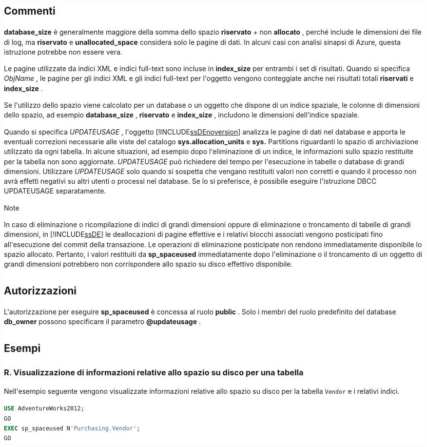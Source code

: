 ## <a name="remarks"></a>Commenti  
 **database_size** è generalmente maggiore della somma dello spazio **riservato**  +  non **allocato** , perché include le dimensioni dei file di log, ma **riservato** e **unallocated_space** considera solo le pagine di dati. In alcuni casi con analisi sinapsi di Azure, questa istruzione potrebbe non essere vera. 
  
 Le pagine utilizzate da indici XML e indici full-text sono incluse in **index_size** per entrambi i set di risultati. Quando si specifica *ObjName* , le pagine per gli indici XML e gli indici full-text per l'oggetto vengono conteggiate anche nei risultati totali **riservati** e **index_size** .  
  
 Se l'utilizzo dello spazio viene calcolato per un database o un oggetto che dispone di un indice spaziale, le colonne di dimensioni dello spazio, ad esempio **database_size** , **riservato** e **index_size** , includono le dimensioni dell'indice spaziale.  
  
 Quando si specifica *UPDATEUSAGE* , l'oggetto [!INCLUDE[ssDEnoversion](../../includes/ssdenoversion-md.md)] analizza le pagine di dati nel database e apporta le eventuali correzioni necessarie alle viste del catalogo **sys.allocation_units** e **sys.** Partitions riguardanti lo spazio di archiviazione utilizzato da ogni tabella. In alcune situazioni, ad esempio dopo l'eliminazione di un indice, le informazioni sullo spazio restituite per la tabella non sono aggiornate. *UPDATEUSAGE* può richiedere del tempo per l'esecuzione in tabelle o database di grandi dimensioni. Utilizzare *UPDATEUSAGE* solo quando si sospetta che vengano restituiti valori non corretti e quando il processo non avrà effetti negativi su altri utenti o processi nel database. Se lo si preferisce, è possibile eseguire l'istruzione DBCC UPDATEUSAGE separatamente.  
  
> [!NOTE]  
>  In caso di eliminazione o ricompilazione di indici di grandi dimensioni oppure di eliminazione o troncamento di tabelle di grandi dimensioni, in [!INCLUDE[ssDE](../../includes/ssde-md.md)] le deallocazioni di pagine effettive e i relativi blocchi associati vengono posticipati fino all'esecuzione del commit della transazione. Le operazioni di eliminazione posticipate non rendono immediatamente disponibile lo spazio allocato. Pertanto, i valori restituiti da **sp_spaceused** immediatamente dopo l'eliminazione o il troncamento di un oggetto di grandi dimensioni potrebbero non corrispondere allo spazio su disco effettivo disponibile.  
  
## <a name="permissions"></a>Autorizzazioni  
 L'autorizzazione per eseguire **sp_spaceused** è concessa al ruolo **public** . Solo i membri del ruolo predefinito del database **db_owner** possono specificare il parametro **\@updateusage** .  
  
## <a name="examples"></a>Esempi  
  
### <a name="a-displaying-disk-space-information-about-a-table"></a>R. Visualizzazione di informazioni relative allo spazio su disco per una tabella  
 Nell'esempio seguente vengono visualizzate informazioni relative allo spazio su disco per la tabella `Vendor` e i relativi indici.  
  
```sql  
USE AdventureWorks2012;  
GO  
EXEC sp_spaceused N'Purchasing.Vendor';  
GO  
```  
  